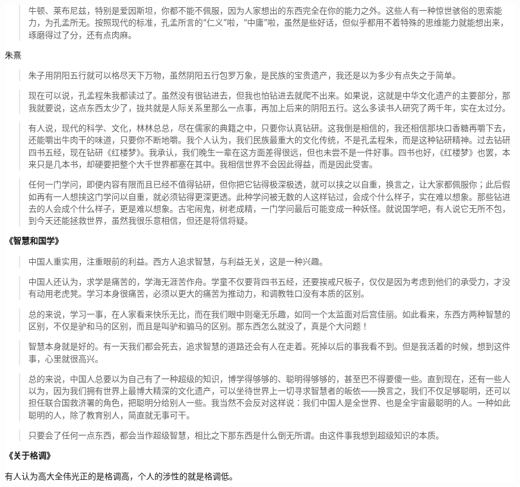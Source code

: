 
  
> 牛顿、莱布尼兹，特别是爱因斯坦，你都不能不佩服，因为人家想出的东西完全在你的能力之外。这些人有一种惊世骇俗的思索能力，为孔孟所无。按照现代的标准，孔孟所言的“仁义”啦，“中庸”啦，虽然是些好话，但似乎都用不着特殊的思维能力就能想出来，琢磨得过了分，还有点肉麻。
  

  
朱熹
  

  
> 朱子用阴阳五行就可以格尽天下万物，虽然阴阳五行包罗万象，是民族的宝贵遗产，我还是以为多少有点失之于简单。
  

  
> 现在可以说，孔孟程朱我都读过了。虽然没有很钻进去，但我也怕钻进去就爬不出来。如果说，这就是中华文化遗产的主要部分，那我就要说，这点东西太少了，拢共就是人际关系里那么一点事，再加上后来的阴阳五行。这么多读书人研究了两千年，实在太过分。
  
> 
  
> 有人说，现代的科学、文化，林林总总，尽在儒家的典籍之中，只要你认真钻研。这我倒是相信的，我还相信那块口香糖再嚼下去，还能嚼出牛肉干的味道，只要你不断地嚼。我个人认为，我们民族最重大的文化传统，不是孔孟程朱，而是这种钻研精神。过去钻研四书五经，现在钻研《红楼梦》。我承认，我们晚生一辈在这方面差得很远，但也未尝不是一件好事。四书也好，《红楼梦》也罢，本来只是几本书，却硬要把整个大千世界都塞在其中。我相信世界不会因此得益，而是因此受害。
  
> 
  
> 任何一门学问，即便内容有限而且已经不值得钻研，但你把它钻得极深极透，就可以挟之以自重，换言之，让大家都佩服你；此后假如再有一人想挟这门学问以自重，就必须钻得更深更透。此种学问被无数的人这样钻过，会成个什么样子，实在难以想象。那些钻进去的人会成个什么样子，更是难以想象。古宅闹鬼，树老成精，一门学问最后可能变成一种妖怪。就说国学吧，有人说它无所不包，到今天还能拯救世界，虽然我很乐意相信，但还是将信将疑。
  

  
**《智慧和国学》**
  

  
> 中国人重实用，注重眼前的利益。西方人追求智慧，与利益无关，这是一种兴趣。
  
> 
  
> 中国人还认为，求学是痛苦的，学海无涯苦作舟。学童不仅要背四书五经，还要挨戒尺板子，仅仅是因为考虑到他们的承受力，才没有动用老虎凳。学习本身很痛苦，必须以更大的痛苦为推动力，和调教牲口没有本质的区别。
  
> 
  
> 总的来说，学习一事，在人家看来快乐无比，而在我们眼中则毫无乐趣，如同一个太监面对后宫佳丽。如此看来，东西方两种智慧的区别，不仅是驴和马的区别，而且是叫驴和骟马的区别。那东西怎么就没了，真是个大问题！
  
> 
  
> 智慧本身就是好的。有一天我们都会死去，追求智慧的道路还会有人在走着。死掉以后的事我看不到。但是我活着的时候，想到这件事，心里就很高兴。
  
> 
  
> 总的来说，中国人总要以为自己有了一种超级的知识，博学得够够的、聪明得够够的，甚至巴不得要傻一些。直到现在，还有一些人以为，因为我们拥有世界上最博大精深的文化遗产，可以坐待世界上一切寻求智慧者的皈依——换言之，我们不仅足够聪明，还可以担任联合国救济署的角色，把聪明分给别人一些。我当然不会反对这样说：我们中国人是全世界、也是全宇宙最聪明的人。一种如此聪明的人，除了教育别人，简直就无事可干。
  
> 
  
> 只要会了任何一点东西，都会当作超级智慧，相比之下那东西是什么倒无所谓。由这件事我想到超级知识的本质。
  

  
**《关于格调》**
  

  
有人认为高大全伟光正的是格调高，个人的涉性的就是格调低。
  